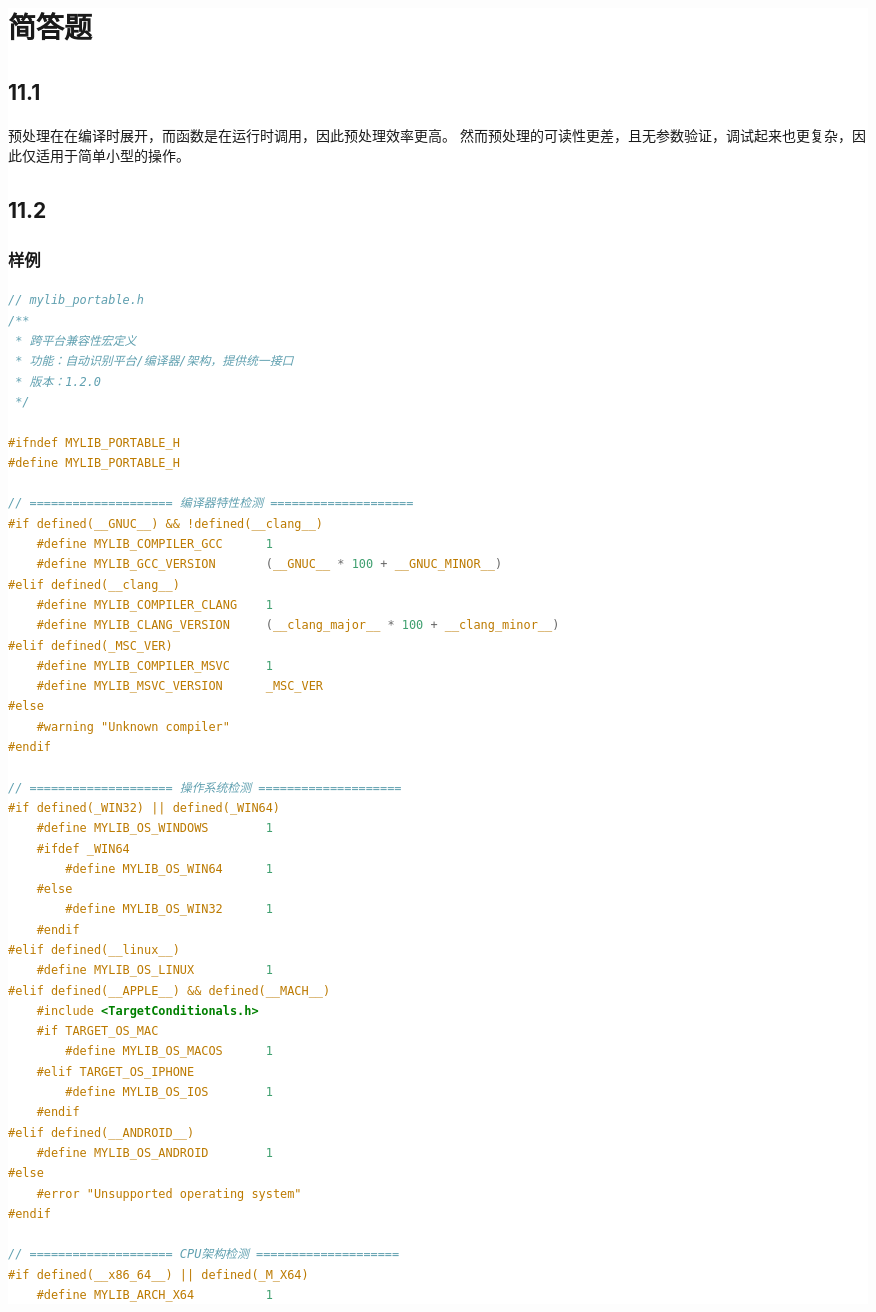 # 简答题

## 11.1

预处理在在编译时展开，而函数是在运行时调用，因此预处理效率更高。
然而预处理的可读性更差，且无参数验证，调试起来也更复杂，因此仅适用于简单小型的操作。

## 11.2

### 样例
```h
// mylib_portable.h
/**
 * 跨平台兼容性宏定义
 * 功能：自动识别平台/编译器/架构，提供统一接口
 * 版本：1.2.0
 */

#ifndef MYLIB_PORTABLE_H
#define MYLIB_PORTABLE_H

// ==================== 编译器特性检测 ====================
#if defined(__GNUC__) && !defined(__clang__)
    #define MYLIB_COMPILER_GCC      1
    #define MYLIB_GCC_VERSION       (__GNUC__ * 100 + __GNUC_MINOR__)
#elif defined(__clang__)
    #define MYLIB_COMPILER_CLANG    1
    #define MYLIB_CLANG_VERSION     (__clang_major__ * 100 + __clang_minor__)
#elif defined(_MSC_VER)
    #define MYLIB_COMPILER_MSVC     1
    #define MYLIB_MSVC_VERSION      _MSC_VER
#else
    #warning "Unknown compiler"
#endif

// ==================== 操作系统检测 ====================
#if defined(_WIN32) || defined(_WIN64)
    #define MYLIB_OS_WINDOWS        1
    #ifdef _WIN64
        #define MYLIB_OS_WIN64      1
    #else
        #define MYLIB_OS_WIN32      1
    #endif
#elif defined(__linux__)
    #define MYLIB_OS_LINUX          1
#elif defined(__APPLE__) && defined(__MACH__)
    #include <TargetConditionals.h>
    #if TARGET_OS_MAC
        #define MYLIB_OS_MACOS      1
    #elif TARGET_OS_IPHONE
        #define MYLIB_OS_IOS        1
    #endif
#elif defined(__ANDROID__)
    #define MYLIB_OS_ANDROID        1
#else
    #error "Unsupported operating system"
#endif

// ==================== CPU架构检测 ====================
#if defined(__x86_64__) || defined(_M_X64)
    #define MYLIB_ARCH_X64          1
```